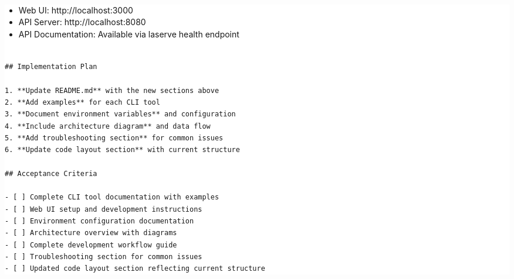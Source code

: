 - Web UI: http://localhost:3000
- API Server: http://localhost:8080
- API Documentation: Available via laserve health endpoint
```

## Implementation Plan

1. **Update README.md** with the new sections above
2. **Add examples** for each CLI tool
3. **Document environment variables** and configuration
4. **Include architecture diagram** and data flow
5. **Add troubleshooting section** for common issues
6. **Update code layout section** with current structure

## Acceptance Criteria

- [ ] Complete CLI tool documentation with examples
- [ ] Web UI setup and development instructions
- [ ] Environment configuration documentation
- [ ] Architecture overview with diagrams
- [ ] Complete development workflow guide
- [ ] Troubleshooting section for common issues
- [ ] Updated code layout section reflecting current structure